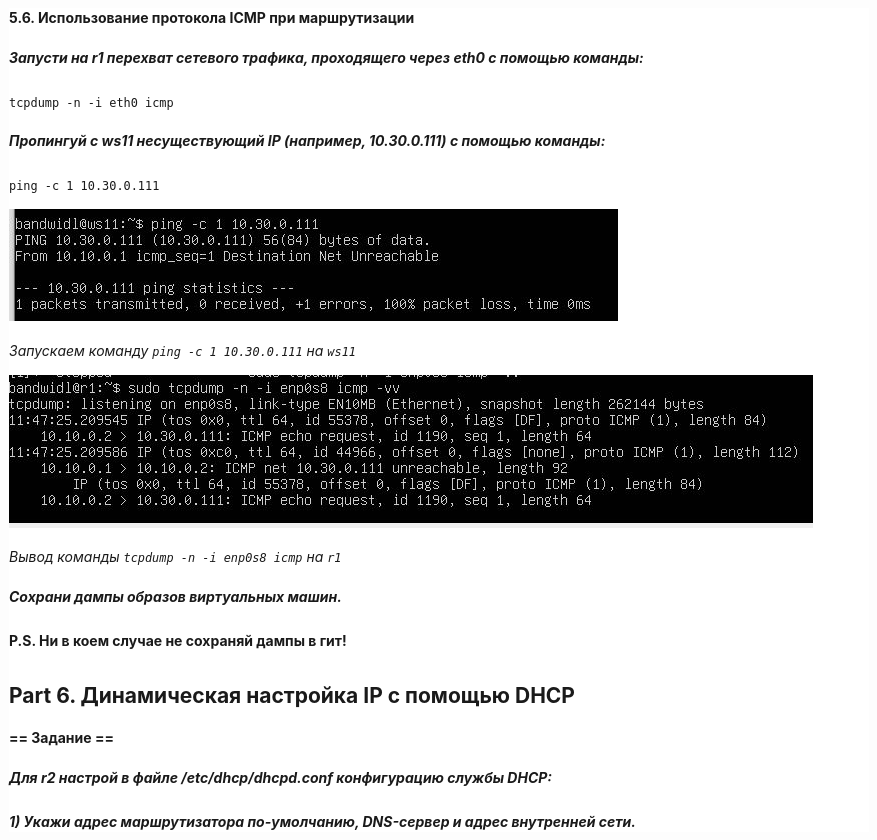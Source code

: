 #### 5.6. Использование протокола **ICMP** при маршрутизации
##### Запусти на r1 перехват сетевого трафика, проходящего через eth0 с помощью команды:
`tcpdump -n -i eth0 icmp`
##### Пропингуй с ws11 несуществующий IP (например, *10.30.0.111*) с помощью команды:
`ping -c 1 10.30.0.111`

![failping](images/newping.JPG)

*Запускаем команду `ping -c 1 10.30.0.111` на `ws11`*

![faildump](images/newdump.JPG)

*Вывод команды `tcpdump -n -i enp0s8 icmp` на `r1`*

##### Сохрани дампы образов виртуальных машин.
**P.S. Ни в коем случае не сохраняй дампы в гит!**

## Part 6. Динамическая настройка IP с помощью **DHCP**

**== Задание ==**

##### Для r2 настрой в файле */etc/dhcp/dhcpd.conf* конфигурацию службы **DHCP**:
##### 1) Укажи адрес маршрутизатора по-умолчанию, DNS-сервер и адрес внутренней сети.
